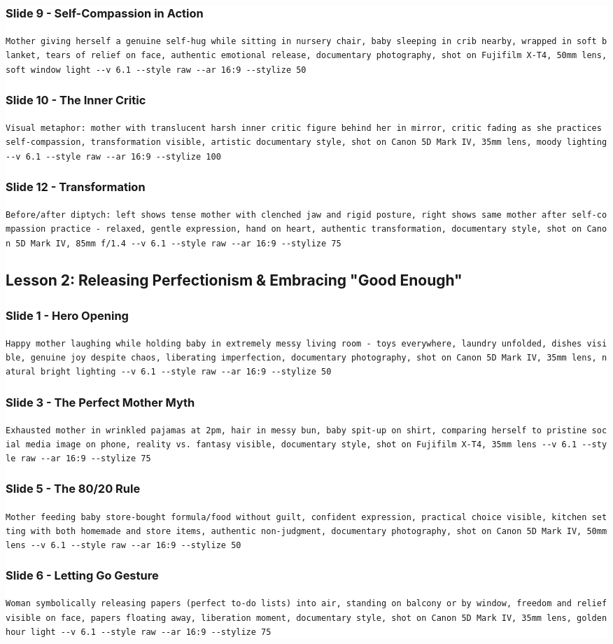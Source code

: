 ### Slide 9 - Self-Compassion in Action
```
Mother giving herself a genuine self-hug while sitting in nursery chair, baby sleeping in crib nearby, wrapped in soft blanket, tears of relief on face, authentic emotional release, documentary photography, shot on Fujifilm X-T4, 50mm lens, soft window light --v 6.1 --style raw --ar 16:9 --stylize 50
```

### Slide 10 - The Inner Critic
```
Visual metaphor: mother with translucent harsh inner critic figure behind her in mirror, critic fading as she practices self-compassion, transformation visible, artistic documentary style, shot on Canon 5D Mark IV, 35mm lens, moody lighting --v 6.1 --style raw --ar 16:9 --stylize 100
```

### Slide 12 - Transformation
```
Before/after diptych: left shows tense mother with clenched jaw and rigid posture, right shows same mother after self-compassion practice - relaxed, gentle expression, hand on heart, authentic transformation, documentary style, shot on Canon 5D Mark IV, 85mm f/1.4 --v 6.1 --style raw --ar 16:9 --stylize 75
```

## Lesson 2: Releasing Perfectionism & Embracing "Good Enough"

### Slide 1 - Hero Opening
```
Happy mother laughing while holding baby in extremely messy living room - toys everywhere, laundry unfolded, dishes visible, genuine joy despite chaos, liberating imperfection, documentary photography, shot on Canon 5D Mark IV, 35mm lens, natural bright lighting --v 6.1 --style raw --ar 16:9 --stylize 50
```

### Slide 3 - The Perfect Mother Myth
```
Exhausted mother in wrinkled pajamas at 2pm, hair in messy bun, baby spit-up on shirt, comparing herself to pristine social media image on phone, reality vs. fantasy visible, documentary style, shot on Fujifilm X-T4, 35mm lens --v 6.1 --style raw --ar 16:9 --stylize 75
```

### Slide 5 - The 80/20 Rule
```
Mother feeding baby store-bought formula/food without guilt, confident expression, practical choice visible, kitchen setting with both homemade and store items, authentic non-judgment, documentary photography, shot on Canon 5D Mark IV, 50mm lens --v 6.1 --style raw --ar 16:9 --stylize 50
```

### Slide 6 - Letting Go Gesture
```
Woman symbolically releasing papers (perfect to-do lists) into air, standing on balcony or by window, freedom and relief visible on face, papers floating away, liberation moment, documentary style, shot on Canon 5D Mark IV, 35mm lens, golden hour light --v 6.1 --style raw --ar 16:9 --stylize 75
```
